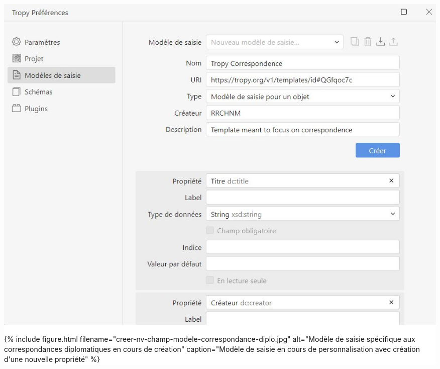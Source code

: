 ![Modèle de saisie Tropy Correspondence qui vient d'être dupliqué pour personnalisatio](/images/tropy-correspondence-duplique.jpg "Modèle de saisie Tropy Correspondence qui vient d'être dupliqué afin d'être personnalisé") 

{% include figure.html filename="creer-nv-champ-modele-correspondance-diplo.jpg" alt="Modèle de saisie spécifique aux correspondances diplomatiques en cours de création" caption="Modèle de saisie en cours de personnalisation avec création d'une nouvelle propriété" %}

